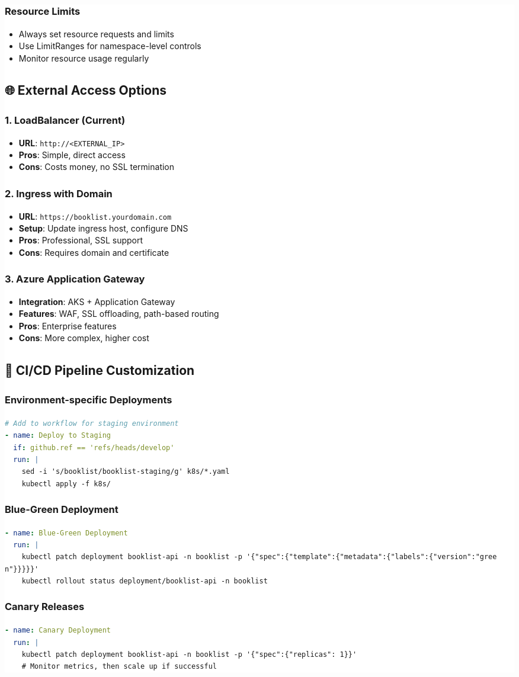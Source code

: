 ### **Resource Limits**
- Always set resource requests and limits
- Use LimitRanges for namespace-level controls
- Monitor resource usage regularly

## 🌐 External Access Options

### **1. LoadBalancer (Current)**
- **URL**: `http://<EXTERNAL_IP>`
- **Pros**: Simple, direct access
- **Cons**: Costs money, no SSL termination

### **2. Ingress with Domain**
- **URL**: `https://booklist.yourdomain.com`
- **Setup**: Update ingress host, configure DNS
- **Pros**: Professional, SSL support
- **Cons**: Requires domain and certificate

### **3. Azure Application Gateway**
- **Integration**: AKS + Application Gateway
- **Features**: WAF, SSL offloading, path-based routing
- **Pros**: Enterprise features
- **Cons**: More complex, higher cost

## 🔄 CI/CD Pipeline Customization

### **Environment-specific Deployments**
```yaml
# Add to workflow for staging environment
- name: Deploy to Staging
  if: github.ref == 'refs/heads/develop'
  run: |
    sed -i 's/booklist/booklist-staging/g' k8s/*.yaml
    kubectl apply -f k8s/
```

### **Blue-Green Deployment**
```yaml
- name: Blue-Green Deployment
  run: |
    kubectl patch deployment booklist-api -n booklist -p '{"spec":{"template":{"metadata":{"labels":{"version":"green"}}}}}'
    kubectl rollout status deployment/booklist-api -n booklist
```

### **Canary Releases**
```yaml
- name: Canary Deployment
  run: |
    kubectl patch deployment booklist-api -n booklist -p '{"spec":{"replicas": 1}}'
    # Monitor metrics, then scale up if successful
```
